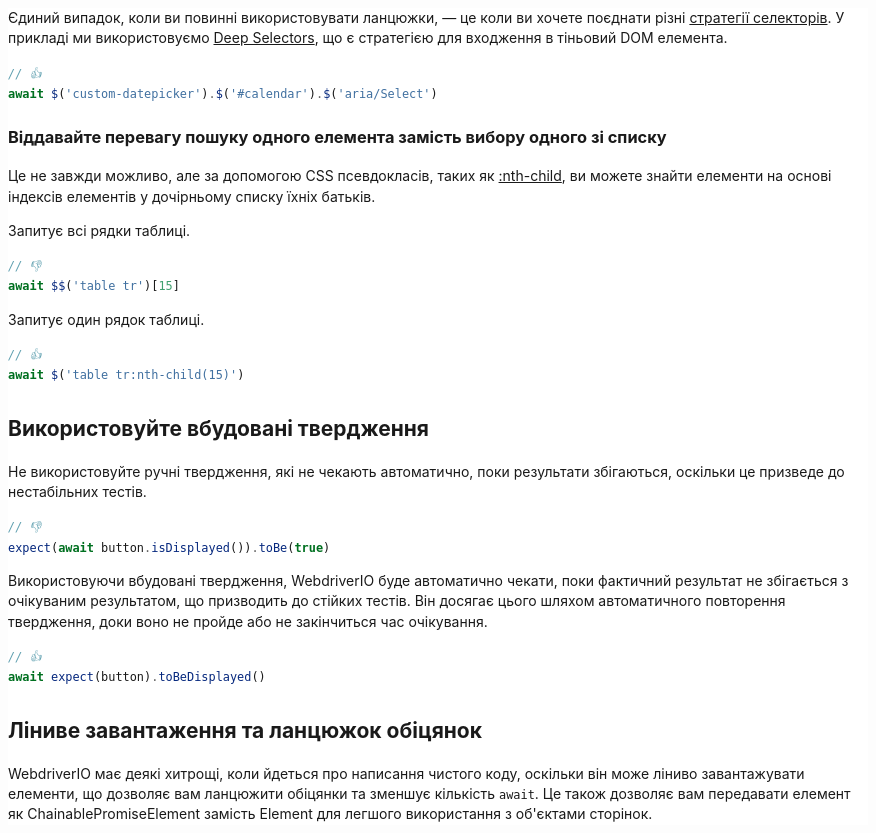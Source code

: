 Єдиний випадок, коли ви повинні використовувати ланцюжки, — це коли ви хочете поєднати різні [стратегії селекторів](https://webdriver.io/docs/selectors/#custom-selector-strategies).
У прикладі ми використовуємо [Deep Selectors](https://webdriver.io/docs/selectors#deep-selectors), що є стратегією для входження в тіньовий DOM елемента.

``` js
// 👍
await $('custom-datepicker').$('#calendar').$('aria/Select')
```

### Віддавайте перевагу пошуку одного елемента замість вибору одного зі списку

Це не завжди можливо, але за допомогою CSS псевдокласів, таких як [:nth-child](https://developer.mozilla.org/en-US/docs/Web/CSS/:nth-child), ви можете знайти елементи на основі індексів елементів у дочірньому списку їхніх батьків.

Запитує всі рядки таблиці.

```js
// 👎
await $$('table tr')[15]
```

Запитує один рядок таблиці.

```js
// 👍
await $('table tr:nth-child(15)')
```

## Використовуйте вбудовані твердження

Не використовуйте ручні твердження, які не чекають автоматично, поки результати збігаються, оскільки це призведе до нестабільних тестів.

```js
// 👎
expect(await button.isDisplayed()).toBe(true)
```

Використовуючи вбудовані твердження, WebdriverIO буде автоматично чекати, поки фактичний результат не збігається з очікуваним результатом, що призводить до стійких тестів.
Він досягає цього шляхом автоматичного повторення твердження, доки воно не пройде або не закінчиться час очікування.

```js
// 👍
await expect(button).toBeDisplayed()
```

## Ліниве завантаження та ланцюжок обіцянок

WebdriverIO має деякі хитрощі, коли йдеться про написання чистого коду, оскільки він може ліниво завантажувати елементи, що дозволяє вам ланцюжити обіцянки та зменшує кількість `await`. Це також дозволяє вам передавати елемент як ChainablePromiseElement замість Element для легшого використання з об'єктами сторінок.

